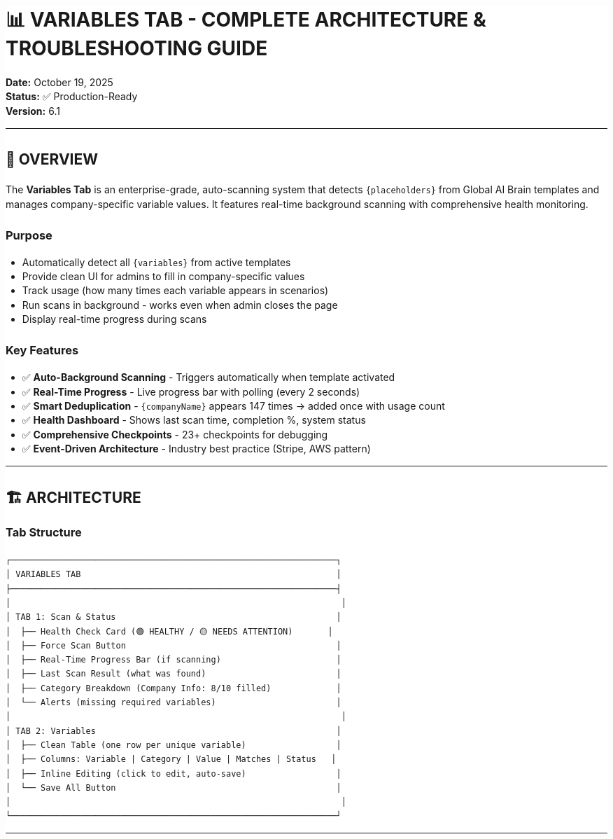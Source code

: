 # 📊 VARIABLES TAB - COMPLETE ARCHITECTURE & TROUBLESHOOTING GUIDE
**Date:** October 19, 2025  
**Status:** ✅ Production-Ready  
**Version:** 6.1

---

## 🎯 OVERVIEW

The **Variables Tab** is an enterprise-grade, auto-scanning system that detects `{placeholders}` from Global AI Brain templates and manages company-specific variable values. It features real-time background scanning with comprehensive health monitoring.

### **Purpose**
- Automatically detect all `{variables}` from active templates
- Provide clean UI for admins to fill in company-specific values
- Track usage (how many times each variable appears in scenarios)
- Run scans in background - works even when admin closes the page
- Display real-time progress during scans

### **Key Features**
- ✅ **Auto-Background Scanning** - Triggers automatically when template activated
- ✅ **Real-Time Progress** - Live progress bar with polling (every 2 seconds)
- ✅ **Smart Deduplication** - `{companyName}` appears 147 times → added once with usage count
- ✅ **Health Dashboard** - Shows last scan time, completion %, system status
- ✅ **Comprehensive Checkpoints** - 23+ checkpoints for debugging
- ✅ **Event-Driven Architecture** - Industry best practice (Stripe, AWS pattern)

---

## 🏗️ ARCHITECTURE

### **Tab Structure**

```
┌─────────────────────────────────────────────────────────────────┐
│ VARIABLES TAB                                                   │
├─────────────────────────────────────────────────────────────────┤
│                                                                  │
│ TAB 1: Scan & Status                                            │
│  ├── Health Check Card (🟢 HEALTHY / 🟡 NEEDS ATTENTION)       │
│  ├── Force Scan Button                                          │
│  ├── Real-Time Progress Bar (if scanning)                       │
│  ├── Last Scan Result (what was found)                          │
│  ├── Category Breakdown (Company Info: 8/10 filled)             │
│  └── Alerts (missing required variables)                        │
│                                                                  │
│ TAB 2: Variables                                                │
│  ├── Clean Table (one row per unique variable)                  │
│  ├── Columns: Variable | Category | Value | Matches | Status   │
│  ├── Inline Editing (click to edit, auto-save)                  │
│  └── Save All Button                                            │
│                                                                  │
└─────────────────────────────────────────────────────────────────┘
```

---